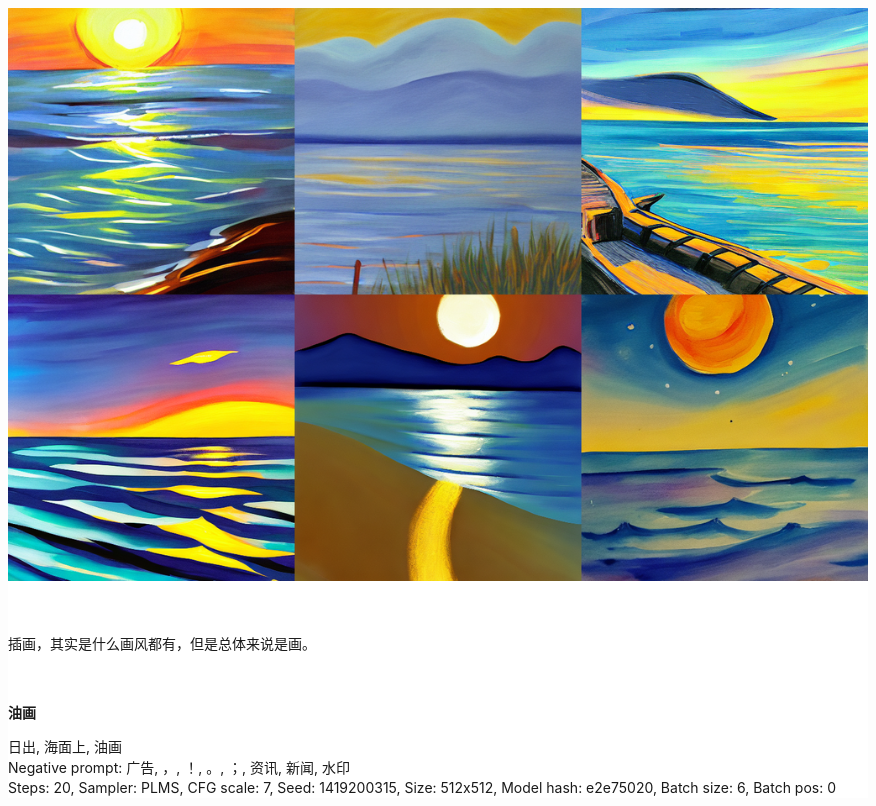 ![avatar](img/日出，海面上英文逗号插画.png)

<br /> 

插画，其实是什么画风都有，但是总体来说是画。

<br /> 

**油画**

日出, 海面上, 油画  
Negative prompt: 广告, ，, ！, 。, ；, 资讯, 新闻, 水印  
Steps: 20, Sampler: PLMS, CFG scale: 7, Seed: 1419200315, Size: 512x512, Model hash: e2e75020, Batch size: 6, Batch pos: 0
